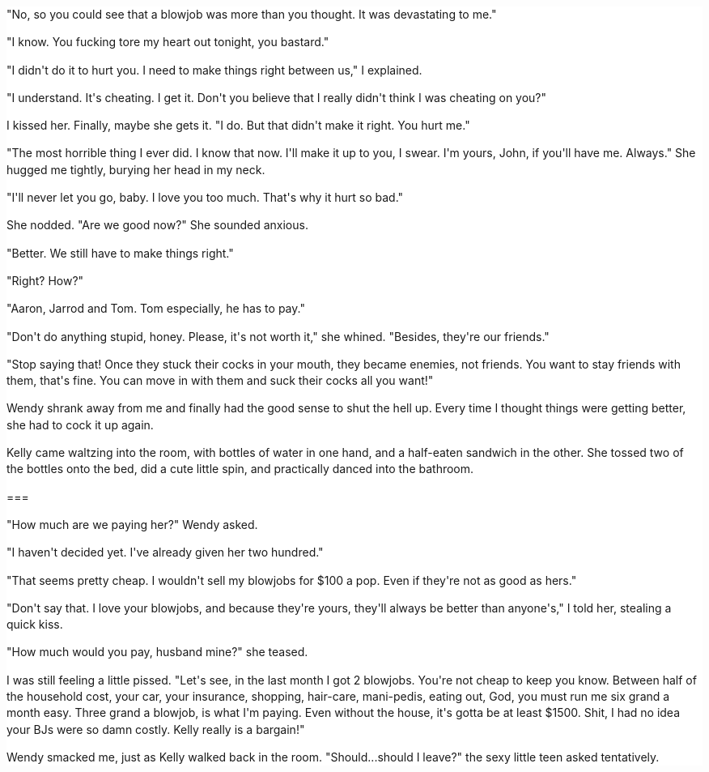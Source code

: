 "No, so you could see that a blowjob was more than you thought. It was devastating to me." 

"I know. You fucking tore my heart out tonight, you bastard." 

"I didn't do it to hurt you. I need to make things right between us," I explained. 

"I understand. It's cheating. I get it. Don't you believe that I really didn't think I was cheating on you?" 

I kissed her. Finally, maybe she gets it. "I do. But that didn't make it right. You hurt me." 

"The most horrible thing I ever did. I know that now. I'll make it up to you, I swear. I'm yours, John, if you'll have me. Always." She hugged me tightly, burying her head in my neck. 

"I'll never let you go, baby. I love you too much. That's why it hurt so bad." 

She nodded. "Are we good now?" She sounded anxious. 

"Better. We still have to make things right." 

"Right? How?" 

"Aaron, Jarrod and Tom. Tom especially, he has to pay." 

"Don't do anything stupid, honey. Please, it's not worth it," she whined. "Besides, they're our friends." 

"Stop saying that! Once they stuck their cocks in your mouth, they became enemies, not friends. You want to stay friends with them, that's fine. You can move in with them and suck their cocks all you want!" 

Wendy shrank away from me and finally had the good sense to shut the hell up. Every time I thought things were getting better, she had to cock it up again. 

Kelly came waltzing into the room, with bottles of water in one hand, and a half-eaten sandwich in the other. She tossed two of the bottles onto the bed, did a cute little spin, and practically danced into the bathroom.  

===

"How much are we paying her?" Wendy asked. 

"I haven't decided yet. I've already given her two hundred." 

"That seems pretty cheap. I wouldn't sell my blowjobs for $100 a pop. Even if they're not as good as hers." 

"Don't say that. I love your blowjobs, and because they're yours, they'll always be better than anyone's," I told her, stealing a quick kiss. 

"How much would you pay, husband mine?" she teased. 

I was still feeling a little pissed. "Let's see, in the last month I got 2 blowjobs. You're not cheap to keep you know. Between half of the household cost, your car, your insurance, shopping, hair-care, mani-pedis, eating out, God, you must run me six grand a month easy. Three grand a blowjob, is what I'm paying. Even without the house, it's gotta be at least $1500. Shit, I had no idea your BJs were so damn costly. Kelly really is a bargain!" 

Wendy smacked me, just as Kelly walked back in the room. "Should...should I leave?" the sexy little teen asked tentatively. 

